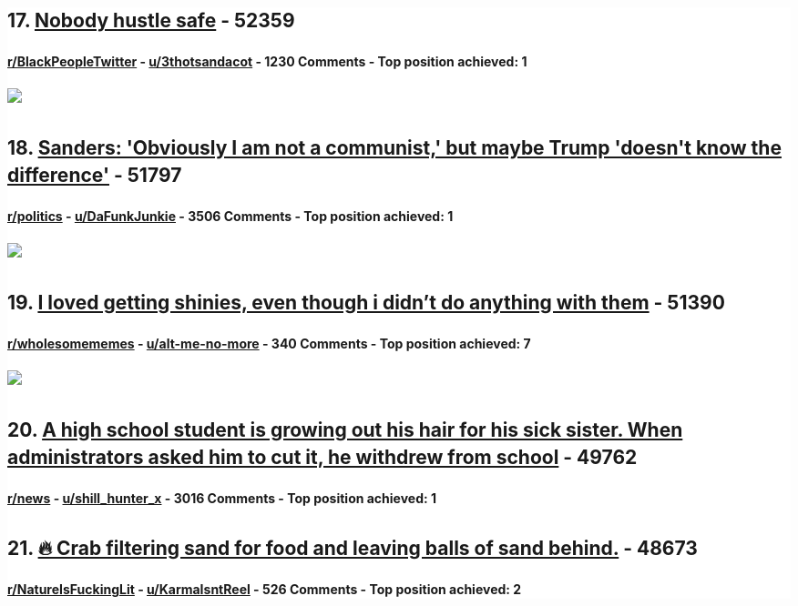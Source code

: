 ## 17. [Nobody hustle safe](http://reddit.com/r/BlackPeopleTwitter/comments/f18u84/nobody_hustle_safe/) - 52359
#### [r/BlackPeopleTwitter](http://reddit.com/r/BlackPeopleTwitter) - [u/3thotsandacot](http://reddit.com/u/3thotsandacot) - 1230 Comments - Top position achieved: 1

<a href="https://i.redd.it/k1bkmr6rkwf41.jpg"><img src="https://b.thumbs.redditmedia.com/PJeFv5Vs_-ZbAqBp8_JQvMkpdtDlzR9PSt0iDozH67I.jpg"></img></a>

## 18. [Sanders: 'Obviously I am not a communist,' but maybe Trump 'doesn't know the difference'](http://reddit.com/r/politics/comments/f19x5q/sanders_obviously_i_am_not_a_communist_but_maybe/) - 51797
#### [r/politics](http://reddit.com/r/politics) - [u/DaFunkJunkie](http://reddit.com/u/DaFunkJunkie) - 3506 Comments - Top position achieved: 1

<a href="https://thehill.com/homenews/sunday-talk-shows/482214-sanders-obviously-i-am-not-a-communist-but-maybe-trump-doesnt-know"><img src="https://b.thumbs.redditmedia.com/eAAfvB-Oi-xAw4XXvMMqtDuKtsQKiRLf1_YgNLnT85M.jpg"></img></a>

## 19. [I loved getting shinies, even though i didn’t do anything with them](http://reddit.com/r/wholesomememes/comments/f1bl4o/i_loved_getting_shinies_even_though_i_didnt_do/) - 51390
#### [r/wholesomememes](http://reddit.com/r/wholesomememes) - [u/alt-me-no-more](http://reddit.com/u/alt-me-no-more) - 340 Comments - Top position achieved: 7

<a href="https://i.redd.it/o3153h17lxf41.jpg"><img src="https://b.thumbs.redditmedia.com/3UMhY45f_JP6c-vxnKvQ93x6sU2JjAkjkPyaPgUR9oQ.jpg"></img></a>

## 20. [A high school student is growing out his hair for his sick sister. When administrators asked him to cut it, he withdrew from school](http://reddit.com/r/news/comments/f19i1b/a_high_school_student_is_growing_out_his_hair_for/) - 49762
#### [r/news](http://reddit.com/r/news) - [u/shill_hunter_x](http://reddit.com/u/shill_hunter_x) - 3016 Comments - Top position achieved: 1

## 21. [🔥 Crab filtering sand for food and leaving balls of sand behind.](http://reddit.com/r/NatureIsFuckingLit/comments/f1difa/crab_filtering_sand_for_food_and_leaving_balls_of/) - 48673
#### [r/NatureIsFuckingLit](http://reddit.com/r/NatureIsFuckingLit) - [u/KarmaIsntReel](http://reddit.com/u/KarmaIsntReel) - 526 Comments - Top position achieved: 2

